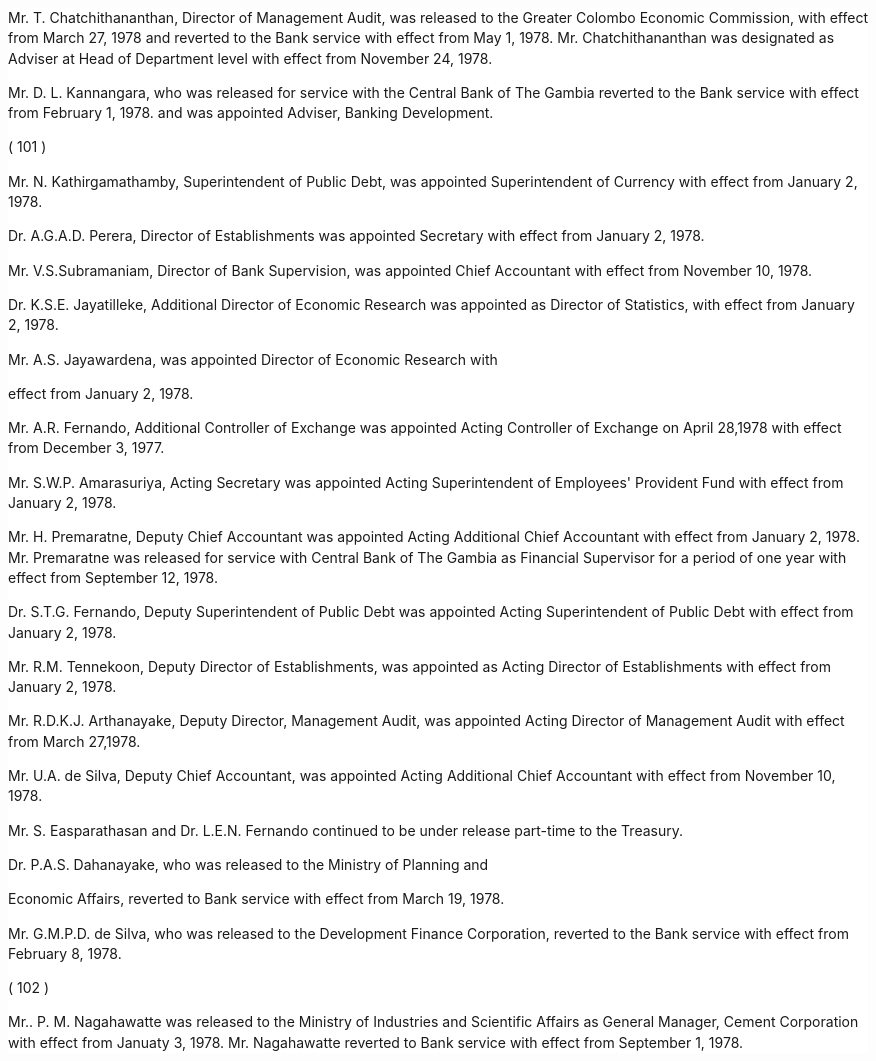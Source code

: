Mr. T. Chatchithananthan, Director of Management Audit, was released to the Greater Colombo Economic Commission, with effect from March 27, 1978 and reverted to the Bank service with effect from May 1, 1978. Mr. Chat­chithananthan was designated as Adviser at Head of Department level with effect from November 24, 1978.

Mr. D. L. Kannangara, who was released for service with the Central Bank of The Gambia reverted to the Bank service with effect from February 1, 1978. and was appointed Adviser, Banking Development.

( 101 )

Mr. N. Kathirgamathamby, Superintendent of Public Debt, was appointed Superintendent of Currency with effect from January 2, 1978.

Dr. A.G.A.D. Perera, Director of Establishments was appointed Secretary with effect from January 2, 1978.

Mr. V.S.Subramaniam, Director of Bank Supervision, was appointed Chief Accountant with effect from November 10, 1978.

Dr. K.S.E. Jayatilleke, Additional Director of Economic Research was appointed as Director of Statistics, with effect from January 2, 1978.

Mr. A.S. Jayawardena, was appointed Director of Economic Research with

effect from January 2, 1978.

Mr. A.R. Fernando, Additional Controller of Exchange was appointed Acting Controller of Exchange on April 28,1978 with effect from December 3, 1977.

Mr. S.W.P. Amarasuriya, Acting Secretary was appointed Acting Superint­endent of Employees' Provident Fund with effect from January 2, 1978.

Mr. H. Premaratne, Deputy Chief Accountant was appointed Acting Additional Chief Accountant with effect from January 2, 1978. Mr. Premaratne was released for service with Central Bank of The Gambia as Financial Super­visor for a period of one year with effect from September 12, 1978.

Dr. S.T.G. Fernando, Deputy Superintendent of Public Debt was appointed Acting Superintendent of Public Debt with effect from January 2, 1978.

Mr. R.M. Tennekoon, Deputy Director of Establishments, was appointed as Acting Director of Establishments with effect from January 2, 1978.

Mr. R.D.K.J. Arthanayake, Deputy Director, Management Audit, was appointed Acting Director of Management Audit with effect from March 27,1978.

Mr. U.A. de Silva, Deputy Chief Accountant, was appointed Acting Additional Chief Accountant with effect from November 10, 1978.

Mr. S. Easparathasan and Dr. L.E.N. Fernando continued to be under release part-time to the Treasury.

Dr. P.A.S. Dahanayake, who was released to the Ministry of Planning and

Economic Affairs, reverted to Bank service with effect from March 19, 1978.

Mr. G.M.P.D. de Silva, who was released to the Development Finance Corporation, reverted to the Bank service with effect from February 8, 1978.

( 102 )

Mr.. P. M. Nagahawatte was released to the Ministry of Industries and Scientific Affairs as General Manager, Cement Corporation with effect from Januaty 3, 1978. Mr. Nagahawatte reverted to Bank service with effect from September 1, 1978.
